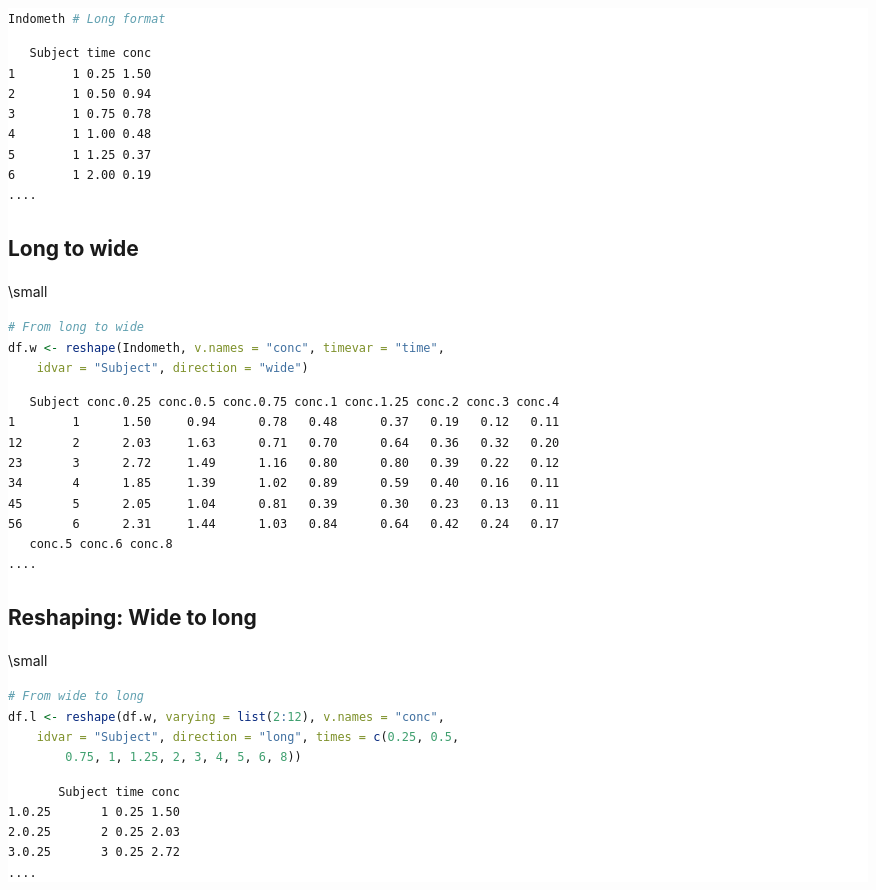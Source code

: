
```r
Indometh # Long format
```

```
   Subject time conc
1        1 0.25 1.50
2        1 0.50 0.94
3        1 0.75 0.78
4        1 1.00 0.48
5        1 1.25 0.37
6        1 2.00 0.19
....
```


## Long to wide

\small


```r
# From long to wide
df.w <- reshape(Indometh, v.names = "conc", timevar = "time",
    idvar = "Subject", direction = "wide")
```


```
   Subject conc.0.25 conc.0.5 conc.0.75 conc.1 conc.1.25 conc.2 conc.3 conc.4
1        1      1.50     0.94      0.78   0.48      0.37   0.19   0.12   0.11
12       2      2.03     1.63      0.71   0.70      0.64   0.36   0.32   0.20
23       3      2.72     1.49      1.16   0.80      0.80   0.39   0.22   0.12
34       4      1.85     1.39      1.02   0.89      0.59   0.40   0.16   0.11
45       5      2.05     1.04      0.81   0.39      0.30   0.23   0.13   0.11
56       6      2.31     1.44      1.03   0.84      0.64   0.42   0.24   0.17
   conc.5 conc.6 conc.8
....
```


## Reshaping: Wide to long

\small


```r
# From wide to long
df.l <- reshape(df.w, varying = list(2:12), v.names = "conc",
    idvar = "Subject", direction = "long", times = c(0.25, 0.5,
        0.75, 1, 1.25, 2, 3, 4, 5, 6, 8))
```


```
       Subject time conc
1.0.25       1 0.25 1.50
2.0.25       2 0.25 2.03
3.0.25       3 0.25 2.72
....
```
